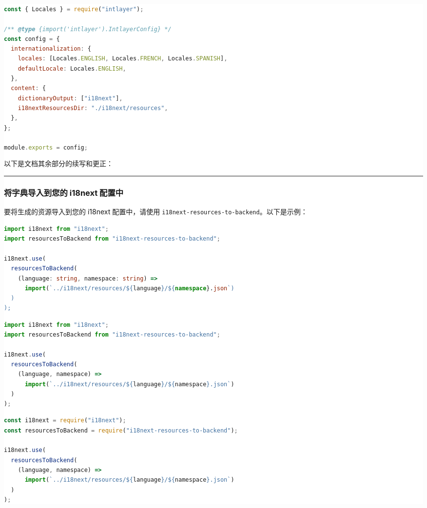 ```javascript fileName="intlayer.config.cjs" codeFormat="commonjs"
const { Locales } = require("intlayer");

/** @type {import('intlayer').IntlayerConfig} */
const config = {
  internationalization: {
    locales: [Locales.ENGLISH, Locales.FRENCH, Locales.SPANISH],
    defaultLocale: Locales.ENGLISH,
  },
  content: {
    dictionaryOutput: ["i18next"],
    i18nextResourcesDir: "./i18next/resources",
  },
};

module.exports = config;
```

以下是文档其余部分的续写和更正：

---

### 将字典导入到您的 i18next 配置中

要将生成的资源导入到您的 i18next 配置中，请使用 `i18next-resources-to-backend`。以下是示例：

```typescript fileName="i18n/client.ts" codeFormat="typescript"
import i18next from "i18next";
import resourcesToBackend from "i18next-resources-to-backend";

i18next.use(
  resourcesToBackend(
    (language: string, namespace: string) =>
      import(`../i18next/resources/${language}/${namespace}.json`)
  )
);
```

```javascript fileName="i18n/client.mjs" codeFormat="esm"
import i18next from "i18next";
import resourcesToBackend from "i18next-resources-to-backend";

i18next.use(
  resourcesToBackend(
    (language, namespace) =>
      import(`../i18next/resources/${language}/${namespace}.json`)
  )
);
```

```javascript fileName="i18n/client.cjs" codeFormat="commonjs"
const i18next = require("i18next");
const resourcesToBackend = require("i18next-resources-to-backend");

i18next.use(
  resourcesToBackend(
    (language, namespace) =>
      import(`../i18next/resources/${language}/${namespace}.json`)
  )
);
```
